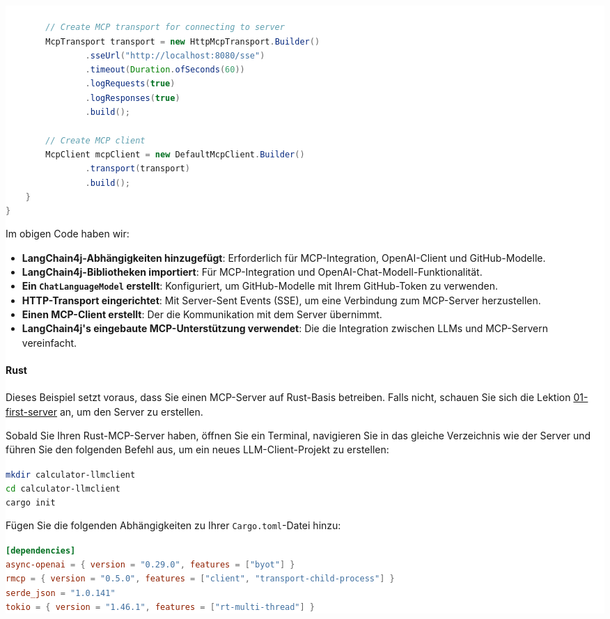 ```java

        // Create MCP transport for connecting to server
        McpTransport transport = new HttpMcpTransport.Builder()
                .sseUrl("http://localhost:8080/sse")
                .timeout(Duration.ofSeconds(60))
                .logRequests(true)
                .logResponses(true)
                .build();

        // Create MCP client
        McpClient mcpClient = new DefaultMcpClient.Builder()
                .transport(transport)
                .build();
    }
}
```

Im obigen Code haben wir:

- **LangChain4j-Abhängigkeiten hinzugefügt**: Erforderlich für MCP-Integration, OpenAI-Client und GitHub-Modelle.
- **LangChain4j-Bibliotheken importiert**: Für MCP-Integration und OpenAI-Chat-Modell-Funktionalität.
- **Ein `ChatLanguageModel` erstellt**: Konfiguriert, um GitHub-Modelle mit Ihrem GitHub-Token zu verwenden.
- **HTTP-Transport eingerichtet**: Mit Server-Sent Events (SSE), um eine Verbindung zum MCP-Server herzustellen.
- **Einen MCP-Client erstellt**: Der die Kommunikation mit dem Server übernimmt.
- **LangChain4j's eingebaute MCP-Unterstützung verwendet**: Die die Integration zwischen LLMs und MCP-Servern vereinfacht.

#### Rust

Dieses Beispiel setzt voraus, dass Sie einen MCP-Server auf Rust-Basis betreiben. Falls nicht, schauen Sie sich die Lektion [01-first-server](../01-first-server/README.md) an, um den Server zu erstellen.

Sobald Sie Ihren Rust-MCP-Server haben, öffnen Sie ein Terminal, navigieren Sie in das gleiche Verzeichnis wie der Server und führen Sie den folgenden Befehl aus, um ein neues LLM-Client-Projekt zu erstellen:

```bash
mkdir calculator-llmclient
cd calculator-llmclient
cargo init
```

Fügen Sie die folgenden Abhängigkeiten zu Ihrer `Cargo.toml`-Datei hinzu:

```toml
[dependencies]
async-openai = { version = "0.29.0", features = ["byot"] }
rmcp = { version = "0.5.0", features = ["client", "transport-child-process"] }
serde_json = "1.0.141"
tokio = { version = "1.46.1", features = ["rt-multi-thread"] }
```
